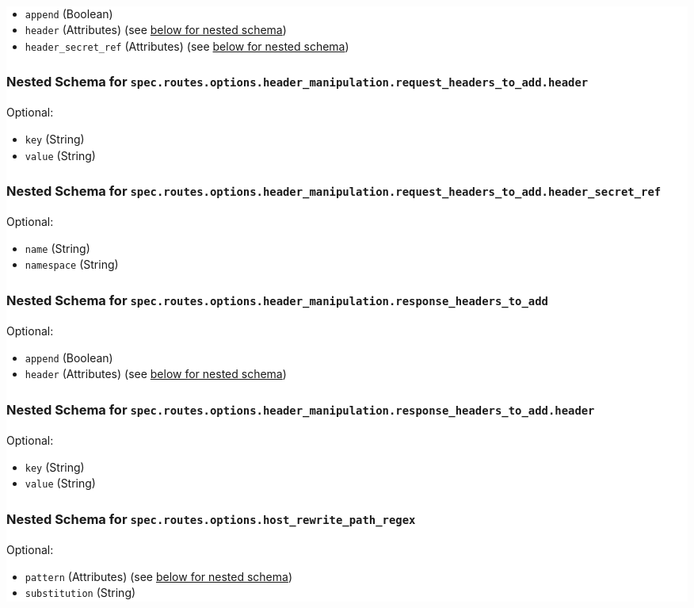- `append` (Boolean)
- `header` (Attributes) (see [below for nested schema](#nestedatt--spec--routes--options--header_manipulation--request_headers_to_add--header))
- `header_secret_ref` (Attributes) (see [below for nested schema](#nestedatt--spec--routes--options--header_manipulation--request_headers_to_add--header_secret_ref))

<a id="nestedatt--spec--routes--options--header_manipulation--request_headers_to_add--header"></a>
### Nested Schema for `spec.routes.options.header_manipulation.request_headers_to_add.header`

Optional:

- `key` (String)
- `value` (String)


<a id="nestedatt--spec--routes--options--header_manipulation--request_headers_to_add--header_secret_ref"></a>
### Nested Schema for `spec.routes.options.header_manipulation.request_headers_to_add.header_secret_ref`

Optional:

- `name` (String)
- `namespace` (String)



<a id="nestedatt--spec--routes--options--header_manipulation--response_headers_to_add"></a>
### Nested Schema for `spec.routes.options.header_manipulation.response_headers_to_add`

Optional:

- `append` (Boolean)
- `header` (Attributes) (see [below for nested schema](#nestedatt--spec--routes--options--header_manipulation--response_headers_to_add--header))

<a id="nestedatt--spec--routes--options--header_manipulation--response_headers_to_add--header"></a>
### Nested Schema for `spec.routes.options.header_manipulation.response_headers_to_add.header`

Optional:

- `key` (String)
- `value` (String)




<a id="nestedatt--spec--routes--options--host_rewrite_path_regex"></a>
### Nested Schema for `spec.routes.options.host_rewrite_path_regex`

Optional:

- `pattern` (Attributes) (see [below for nested schema](#nestedatt--spec--routes--options--host_rewrite_path_regex--pattern))
- `substitution` (String)
